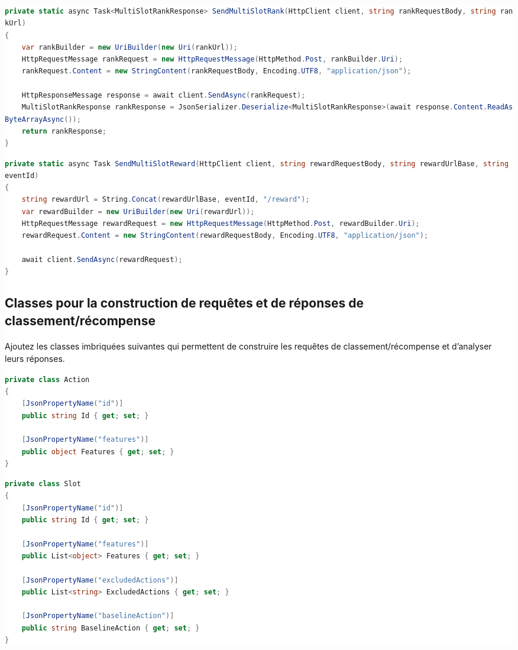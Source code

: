 ```csharp
private static async Task<MultiSlotRankResponse> SendMultiSlotRank(HttpClient client, string rankRequestBody, string rankUrl)
{
    var rankBuilder = new UriBuilder(new Uri(rankUrl));
    HttpRequestMessage rankRequest = new HttpRequestMessage(HttpMethod.Post, rankBuilder.Uri);
    rankRequest.Content = new StringContent(rankRequestBody, Encoding.UTF8, "application/json");

    HttpResponseMessage response = await client.SendAsync(rankRequest);
    MultiSlotRankResponse rankResponse = JsonSerializer.Deserialize<MultiSlotRankResponse>(await response.Content.ReadAsByteArrayAsync());
    return rankResponse;
}
```

```csharp
private static async Task SendMultiSlotReward(HttpClient client, string rewardRequestBody, string rewardUrlBase, string eventId)
{
    string rewardUrl = String.Concat(rewardUrlBase, eventId, "/reward");
    var rewardBuilder = new UriBuilder(new Uri(rewardUrl));
    HttpRequestMessage rewardRequest = new HttpRequestMessage(HttpMethod.Post, rewardBuilder.Uri);
    rewardRequest.Content = new StringContent(rewardRequestBody, Encoding.UTF8, "application/json");

    await client.SendAsync(rewardRequest);
}
```

## <a name="classes-for-constructing-rankreward-requests-and-responses"></a>Classes pour la construction de requêtes et de réponses de classement/récompense

Ajoutez les classes imbriquées suivantes qui permettent de construire les requêtes de classement/récompense et d’analyser leurs réponses.

```csharp
private class Action
{
    [JsonPropertyName("id")]
    public string Id { get; set; }

    [JsonPropertyName("features")]
    public object Features { get; set; }
}
```

```csharp
private class Slot
{
    [JsonPropertyName("id")]
    public string Id { get; set; }

    [JsonPropertyName("features")]
    public List<object> Features { get; set; }

    [JsonPropertyName("excludedActions")]
    public List<string> ExcludedActions { get; set; }

    [JsonPropertyName("baselineAction")]
    public string BaselineAction { get; set; }
}
```
